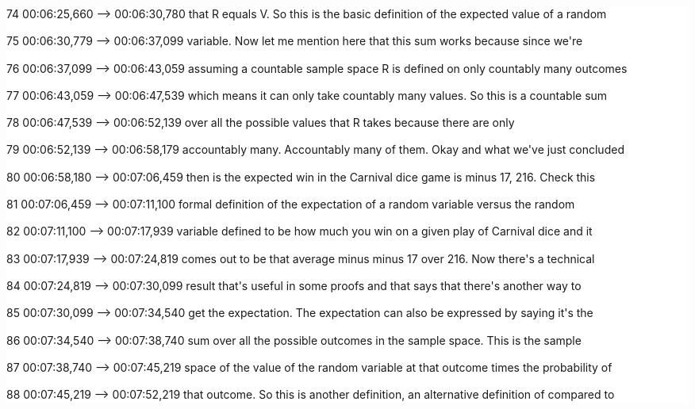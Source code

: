74
00:06:25,660 --> 00:06:30,780
that R equals V. So this is the basic definition of the expected value of a random

75
00:06:30,779 --> 00:06:37,099
variable. Now let me mention here that this sum works because since we're

76
00:06:37,099 --> 00:06:43,059
assuming a countable sample space R is defined on only countably many outcomes

77
00:06:43,059 --> 00:06:47,539
which means it can only take countably many values. So this is a countable sum

78
00:06:47,539 --> 00:06:52,139
over all the possible values that R takes because there are only

79
00:06:52,139 --> 00:06:58,179
accountably many. Accountably many of them. Okay and what we've just concluded

80
00:06:58,180 --> 00:07:06,459
then is the expected win in the Carnival dice game is minus 17, 216. Check this

81
00:07:06,459 --> 00:07:11,100
formal definition of the expectation of a random variable versus the random

82
00:07:11,100 --> 00:07:17,939
variable defined to be how much you win on a given play of Carnival dice and it

83
00:07:17,939 --> 00:07:24,819
comes out to be that average minus minus 17 over 216. Now there's a technical

84
00:07:24,819 --> 00:07:30,099
result that's useful in some proofs and that says that there's another way to

85
00:07:30,099 --> 00:07:34,540
get the expectation. The expectation can also be expressed by saying it's the

86
00:07:34,540 --> 00:07:38,740
sum over all the possible outcomes in the sample space. This is the sample

87
00:07:38,740 --> 00:07:45,219
space of the value of the random variable at that outcome times the probability of

88
00:07:45,219 --> 00:07:52,219
that outcome. So this is another definition, an alternative definition of compared to
